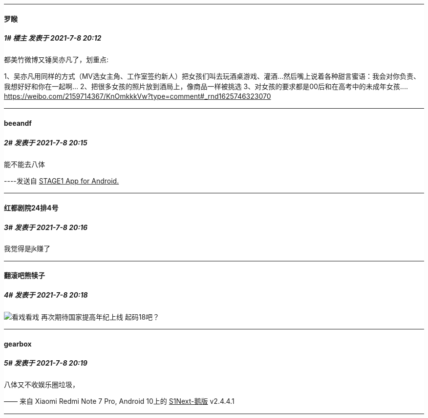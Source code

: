 

*****

####  罗睺  
##### 1#       楼主       发表于 2021-7-8 20:12


都美竹微博又锤吴亦凡了，划重点:

1、吴亦凡用同样的方式（MV选女主角、工作室签约新人）把女孩们叫去玩酒桌游戏、灌酒…然后嘴上说着各种甜言蜜语：我会对你负责、我想好好和你在一起啊…
2、把很多女孩的照片放到酒局上，像商品一样被挑选
3、对女孩的要求都是00后和在高考中的未成年女孩....
https://weibo.com/2159714367/KnOmkkkVw?type=comment#_rnd1625746323070


*****

####  beeandf  
##### 2#       发表于 2021-7-8 20:15


能不能去八体


----发送自 [STAGE1 App for Android.](http://stage1.5j4m.com/?1.37)


*****

####  红都剧院24排4号  
##### 3#       发表于 2021-7-8 20:16


我觉得是jk赚了


*****

####  翻滚吧熊犊子  
##### 4#       发表于 2021-7-8 20:18


<img src="https://static.saraba1st.com/image/smiley/face2017/048.png" referrerpolicy="no-referrer">看戏看戏 再次期待国家提高年纪上线 起码18吧？


*****

####  gearbox  
##### 5#       发表于 2021-7-8 20:19


八体又不收娱乐圈垃圾，

—— 来自 Xiaomi Redmi Note 7 Pro, Android 10上的 [S1Next-鹅版](https://github.com/ykrank/S1-Next/releases) v2.4.4.1


*****
